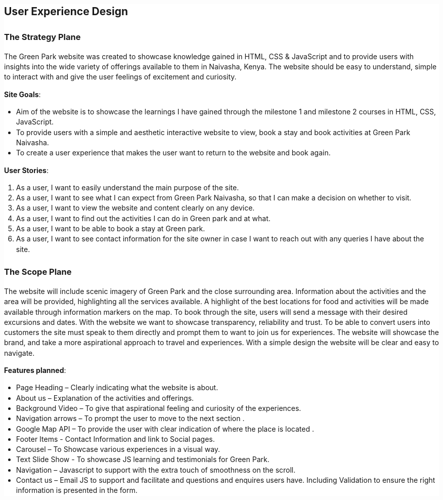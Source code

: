 ## User Experience Design

### The Strategy Plane

The Green Park website was created to showcase knowledge gained in HTML, CSS & JavaScript and to provide users with insights into the wide variety of offerings available to them in Naivasha, Kenya. The website should be easy to understand, simple to interact with and give the user feelings of excitement and curiosity.

__Site Goals__:

- Aim of the website is to showcase the learnings I have gained through the milestone 1 and milestone 2 courses in HTML, CSS, JavaScript.
- To provide users with a simple and aesthetic interactive website to view, book a stay and book activities at Green Park Naivasha.
- To create a user experience that makes the user want to return to the website and book again. 

__User Stories__: 
1. As a user, I want to easily understand the main purpose of the site.
2. As a user, I want to see what I can expect from Green Park Naivasha, so that I can make a decision on whether to visit.
3. As a user, I want to view the website and content clearly on any device.
4. As a user, I want to find out the activities I can do in Green park and at what. 
5. As a user, I want to be able to book a stay at Green park.
5. As a user, I want to see contact information for the site owner in case I want to reach out with any queries I have about the site.

### The Scope Plane

The website will include scenic imagery of Green Park and the close surrounding area. Information about the activities and the area will be provided, highlighting all the services available. 
A highlight of the best locations for food and activities will be made available through information markers on the map. To book through the site, users will send a message with their desired excursions and dates. 
With the website we want to showcase transparency, reliability and trust. To be able to convert users into customers the site must speak to them directly and prompt them to want to join us for experiences. 
The website will showcase the brand, and take a more aspirational approach to travel and experiences. With a simple design the website will be clear and easy to navigate.

__Features planned__: 
- Page Heading – Clearly indicating what the website is about.
- About us – Explanation of the activities and offerings.
- Background Video – To give that aspirational feeling and curiosity of the experiences.
- Navigation arrows – To prompt the user to move to the next section .
- Google Map API – To provide the user with clear indication of where the place is located .
- Footer Items - Contact Information and link to Social pages.
- Carousel – To Showcase various experiences in a visual way.
- Text Slide Show - To showcase JS learning and testimonials for Green Park.
- Navigation – Javascript to support with the extra touch of smoothness on the scroll.
- Contact us – Email JS to support and facilitate and questions and enquires users have. Including Validation to ensure the right information is presented in the form.
